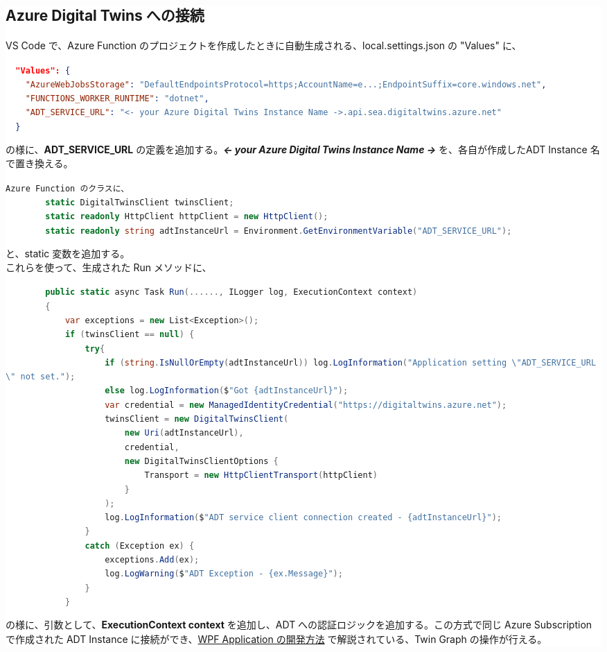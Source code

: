## Azure Digital Twins への接続  
VS Code で、Azure Function のプロジェクトを作成したときに自動生成される、local.settings.json の "Values" に、  
```json
  "Values": {
    "AzureWebJobsStorage": "DefaultEndpointsProtocol=https;AccountName=e...;EndpointSuffix=core.windows.net",
    "FUNCTIONS_WORKER_RUNTIME": "dotnet",
    "ADT_SERVICE_URL": "<- your Azure Digital Twins Instance Name ->.api.sea.digitaltwins.azure.net"
  }
```
の様に、<b>ADT_SERVICE_URL</b> の定義を追加する。<b><i>&lt;- your Azure Digital Twins Instance Name -&gt;</i></b> を、各自が作成したADT Instance 名で置き換える。  

```cs
Azure Function のクラスに、
        static DigitalTwinsClient twinsClient;
        static readonly HttpClient httpClient = new HttpClient();
        static readonly string adtInstanceUrl = Environment.GetEnvironmentVariable("ADT_SERVICE_URL");
```
と、static 変数を追加する。  
これらを使って、生成された Run メソッドに、  
```cs
        public static async Task Run(......, ILogger log, ExecutionContext context)
        {
            var exceptions = new List<Exception>();
            if (twinsClient == null) {
                try{
                    if (string.IsNullOrEmpty(adtInstanceUrl)) log.LogInformation("Application setting \"ADT_SERVICE_URL\" not set.");
                    else log.LogInformation($"Got {adtInstanceUrl}");
                    var credential = new ManagedIdentityCredential("https://digitaltwins.azure.net");
                    twinsClient = new DigitalTwinsClient(
                        new Uri(adtInstanceUrl),
                        credential,
                        new DigitalTwinsClientOptions {
                            Transport = new HttpClientTransport(httpClient)
                        }
                    );
                    log.LogInformation($"ADT service client connection created - {adtInstanceUrl}");
                }
                catch (Exception ex) {
                    exceptions.Add(ex);
                    log.LogWarning($"ADT Exception - {ex.Message}");
                }
            }
```
の様に、引数として、<b>ExecutionContext context</b> を追加し、ADT への認証ロジックを追加する。この方式で同じ Azure Subscription で作成された ADT Instance に接続ができ、[WPF Application の開発方法](./HowToBuildWPFApp.md) で解説されている、Twin Graph の操作が行える。  
